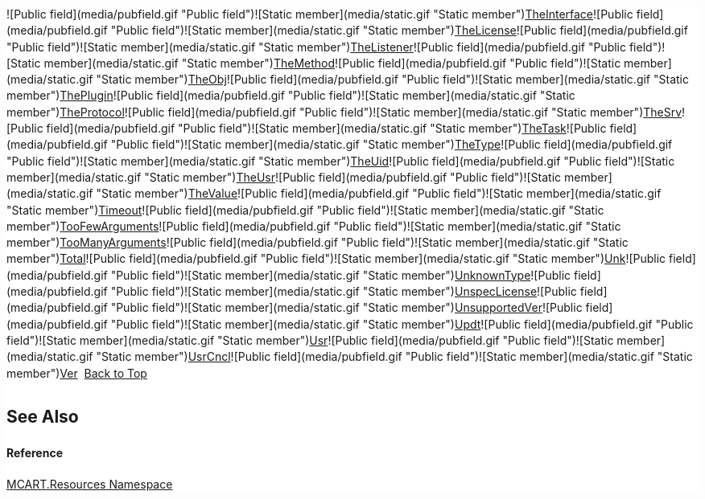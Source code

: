 <td>![Public field](media/pubfield.gif "Public field")![Static member](media/static.gif "Static member")</td><td><a href="afeec584-710d-3786-73c1-0d131bffa882">TheInterface</a></td><td /></tr><tr><td>![Public field](media/pubfield.gif "Public field")![Static member](media/static.gif "Static member")</td><td><a href="d010ea18-5551-4afc-2ebb-2be4e648b4ae">TheLicense</a></td><td /></tr><tr><td>![Public field](media/pubfield.gif "Public field")![Static member](media/static.gif "Static member")</td><td><a href="6125be0e-41d4-3ce3-a013-2988672de322">TheListener</a></td><td /></tr><tr><td>![Public field](media/pubfield.gif "Public field")![Static member](media/static.gif "Static member")</td><td><a href="f6e823f9-db3f-fae9-5f21-066be32956e0">TheMethod</a></td><td /></tr><tr><td>![Public field](media/pubfield.gif "Public field")![Static member](media/static.gif "Static member")</td><td><a href="7c8f89c7-91b7-113c-7749-2e651cdcee62">TheObj</a></td><td /></tr><tr><td>![Public field](media/pubfield.gif "Public field")![Static member](media/static.gif "Static member")</td><td><a href="62a6e87e-c641-ce8e-1627-ad61f1a9e5e7">ThePlugin</a></td><td /></tr><tr><td>![Public field](media/pubfield.gif "Public field")![Static member](media/static.gif "Static member")</td><td><a href="2530e517-5064-556a-e719-406f4bbcee06">TheProtocol</a></td><td /></tr><tr><td>![Public field](media/pubfield.gif "Public field")![Static member](media/static.gif "Static member")</td><td><a href="83e61570-2553-f947-c0f0-b4d3c6507c39">TheSrv</a></td><td /></tr><tr><td>![Public field](media/pubfield.gif "Public field")![Static member](media/static.gif "Static member")</td><td><a href="450cdbb3-47b1-0cea-6e43-c6ab7ca51e21">TheTask</a></td><td /></tr><tr><td>![Public field](media/pubfield.gif "Public field")![Static member](media/static.gif "Static member")</td><td><a href="a3d9f9c0-70d3-459b-96f0-9836a4f25179">TheType</a></td><td /></tr><tr><td>![Public field](media/pubfield.gif "Public field")![Static member](media/static.gif "Static member")</td><td><a href="e18b0012-043b-facc-8864-ff209730ae52">TheUid</a></td><td /></tr><tr><td>![Public field](media/pubfield.gif "Public field")![Static member](media/static.gif "Static member")</td><td><a href="c0b82541-beeb-6c20-8330-c3636cdbaa24">TheUsr</a></td><td /></tr><tr><td>![Public field](media/pubfield.gif "Public field")![Static member](media/static.gif "Static member")</td><td><a href="fff6b4e0-45c3-f1e0-4cef-e7fa2f49c68b">TheValue</a></td><td /></tr><tr><td>![Public field](media/pubfield.gif "Public field")![Static member](media/static.gif "Static member")</td><td><a href="1d43f3df-2b9e-e676-a798-127595bca190">Timeout</a></td><td /></tr><tr><td>![Public field](media/pubfield.gif "Public field")![Static member](media/static.gif "Static member")</td><td><a href="9ad6d378-3679-8cd2-420d-4ec88c93b1d8">TooFewArguments</a></td><td /></tr><tr><td>![Public field](media/pubfield.gif "Public field")![Static member](media/static.gif "Static member")</td><td><a href="6f153a8a-8414-0a3b-5cf6-faa1a801691e">TooManyArguments</a></td><td /></tr><tr><td>![Public field](media/pubfield.gif "Public field")![Static member](media/static.gif "Static member")</td><td><a href="0d503df8-7f8d-9537-6278-820342fe310c">Total</a></td><td /></tr><tr><td>![Public field](media/pubfield.gif "Public field")![Static member](media/static.gif "Static member")</td><td><a href="f48927f9-2cfc-c198-0290-d902dccacd13">Unk</a></td><td /></tr><tr><td>![Public field](media/pubfield.gif "Public field")![Static member](media/static.gif "Static member")</td><td><a href="6996924f-241f-47b7-93aa-00a213ebc3d4">UnknownType</a></td><td /></tr><tr><td>![Public field](media/pubfield.gif "Public field")![Static member](media/static.gif "Static member")</td><td><a href="52e29443-f3d7-2b84-2a55-97f91c75b966">UnspecLicense</a></td><td /></tr><tr><td>![Public field](media/pubfield.gif "Public field")![Static member](media/static.gif "Static member")</td><td><a href="37c919c0-bb84-dee3-fbf2-c1fec6e179fe">UnsupportedVer</a></td><td /></tr><tr><td>![Public field](media/pubfield.gif "Public field")![Static member](media/static.gif "Static member")</td><td><a href="ba911788-f4b3-88a1-90e6-3ed87223090e">Updt</a></td><td /></tr><tr><td>![Public field](media/pubfield.gif "Public field")![Static member](media/static.gif "Static member")</td><td><a href="723de6af-b0f5-8ce2-2643-96c2a48e33ab">Usr</a></td><td /></tr><tr><td>![Public field](media/pubfield.gif "Public field")![Static member](media/static.gif "Static member")</td><td><a href="80662ab0-ba52-4a20-4fbe-aa91684259f7">UsrCncl</a></td><td /></tr><tr><td>![Public field](media/pubfield.gif "Public field")![Static member](media/static.gif "Static member")</td><td><a href="3c5d038b-dd0b-ce77-68d8-329275a44a2a">Ver</a></td><td /></tr></table>&nbsp;
<a href="#strings-class">Back to Top</a>

## See Also


#### Reference
<a href="041b170e-5907-685d-b002-4dcd9adea31f">MCART.Resources Namespace</a><br />